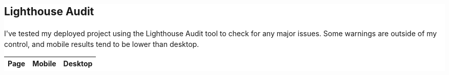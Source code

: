 
## Lighthouse Audit

I've tested my deployed project using the Lighthouse Audit tool to check for any major issues. Some warnings are outside of my control, and mobile results tend to be lower than desktop.

| Page | Mobile | Desktop |
| --- | --- | --- |